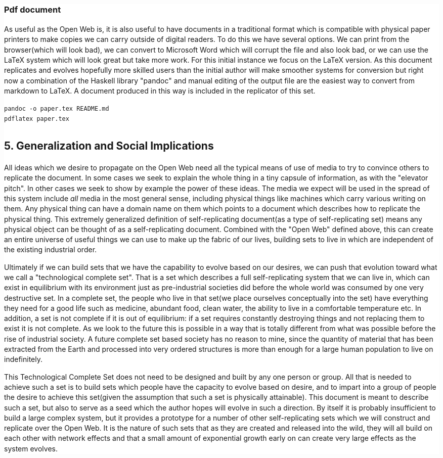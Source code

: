 
### Pdf document

As useful as the Open Web is, it is also useful to have documents in a traditional format which is compatible with physical paper printers to make copies we can carry outside of digital readers.  To do this we have several options.  We can print from the browser(which will look bad), we can convert to Microsoft Word which will corrupt the file and also look bad, or we can use the LaTeX system which will look great but take more work.  For this initial instance we focus on the LaTeX version.  As this document replicates and evolves hopefully more skilled users than the initial author will make smoother systems for conversion but right now a combination of the Haskell library "pandoc" and manual editing of the output file are the easiest way to convert from markdown to LaTeX.  A document produced in this way is included in the replicator of this set.
 
    pandoc -o paper.tex README.md
    pdflatex paper.tex

## 5.  Generalization and Social Implications

All ideas which we desire to propagate on the Open Web need all the typical means of use of media to try to convince others to replicate the document.  In some cases we seek to explain the whole thing in a tiny capsule of information, as with the "elevator pitch".  In other cases we seek to show by example the power of these ideas.  The media we expect will be used in the spread of this system include *all* media in the most general sense, including physical things like machines which carry various writing on them.  Any physical thing can have a domain name on them which points to a document which describes how to replicate the physical thing.  This extremely generalized definition of self-replicating document(as a type of self-replicating set) means any physical object can be thought of as a self-replicating document.  Combined with the "Open Web" defined above, this can create an entire universe of useful things we can use to make up the fabric of our lives, building sets to live in which are independent of the existing industrial order.

Ultimately if we can build sets that we have the capability to evolve based on our desires, we can push that evolution toward what we call a "technological complete set".  That is a set which describes a full self-replicating system that we can live in, which can exist in equilibrium with its environment just as pre-industrial societies did before the whole world was consumed by one very destructive set.  In a complete set, the people who live in that set(we place ourselves conceptually into the set) have everything they need for a good life such as medicine, abundant food, clean water, the ability to live in a comfortable temperature etc.  In addition, a set is not complete if it is out of equilibrium: if a set requires constantly destroying things and not replacing them to exist it is not complete.   As we look to the future this is possible in a way that is totally different from what was possible before the rise of industrial society.  A future complete set based society has no reason to mine, since the quantity of material that has been extracted from the Earth and processed into very ordered structures is more than enough for a large human population to live on indefinitely.  

This Technological Complete Set does not need to be designed and built by any one person or group.  All that is needed to achieve such a set is to build sets which people have the capacity to evolve based on desire, and to impart into a group of people the desire to achieve this set(given the assumption that such a set is physically attainable).  This document is meant to describe such a set, but also to serve as a seed which the author hopes will evolve in such a direction. By itself it is probably insufficient to build a large complex system, but it provides a prototype for a number of other self-replicating sets which we will construct and replicate over the Open Web.  It is the nature of such sets that as they are created and released into the wild, they will all build on each other with network effects and that a small amount of exponential growth early on can create very large effects as the system evolves.

